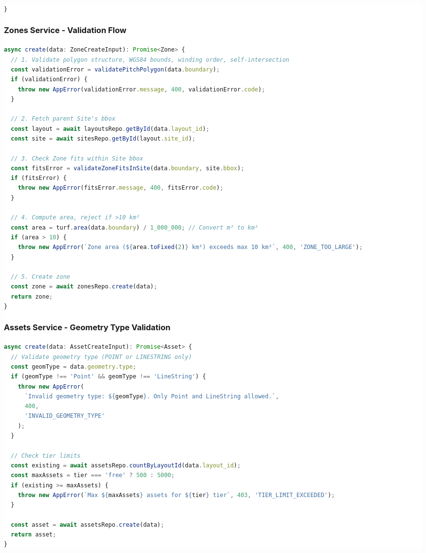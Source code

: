 ```typescript
}
```

### Zones Service - Validation Flow
```typescript
async create(data: ZoneCreateInput): Promise<Zone> {
  // 1. Validate polygon structure, WGS84 bounds, winding order, self-intersection
  const validationError = validatePitchPolygon(data.boundary);
  if (validationError) {
    throw new AppError(validationError.message, 400, validationError.code);
  }
  
  // 2. Fetch parent Site's bbox
  const layout = await layoutsRepo.getById(data.layout_id);
  const site = await sitesRepo.getById(layout.site_id);
  
  // 3. Check Zone fits within Site bbox
  const fitsError = validateZoneFitsInSite(data.boundary, site.bbox);
  if (fitsError) {
    throw new AppError(fitsError.message, 400, fitsError.code);
  }
  
  // 4. Compute area, reject if >10 km²
  const area = turf.area(data.boundary) / 1_000_000; // Convert m² to km²
  if (area > 10) {
    throw new AppError(`Zone area (${area.toFixed(2)} km²) exceeds max 10 km²`, 400, 'ZONE_TOO_LARGE');
  }
  
  // 5. Create zone
  const zone = await zonesRepo.create(data);
  return zone;
}
```

### Assets Service - Geometry Type Validation
```typescript
async create(data: AssetCreateInput): Promise<Asset> {
  // Validate geometry type (POINT or LINESTRING only)
  const geomType = data.geometry.type;
  if (geomType !== 'Point' && geomType !== 'LineString') {
    throw new AppError(
      `Invalid geometry type: ${geomType}. Only Point and LineString allowed.`,
      400,
      'INVALID_GEOMETRY_TYPE'
    );
  }
  
  // Check tier limits
  const existing = await assetsRepo.countByLayoutId(data.layout_id);
  const maxAssets = tier === 'free' ? 500 : 5000;
  if (existing >= maxAssets) {
    throw new AppError(`Max ${maxAssets} assets for ${tier} tier`, 403, 'TIER_LIMIT_EXCEEDED');
  }
  
  const asset = await assetsRepo.create(data);
  return asset;
}
```
